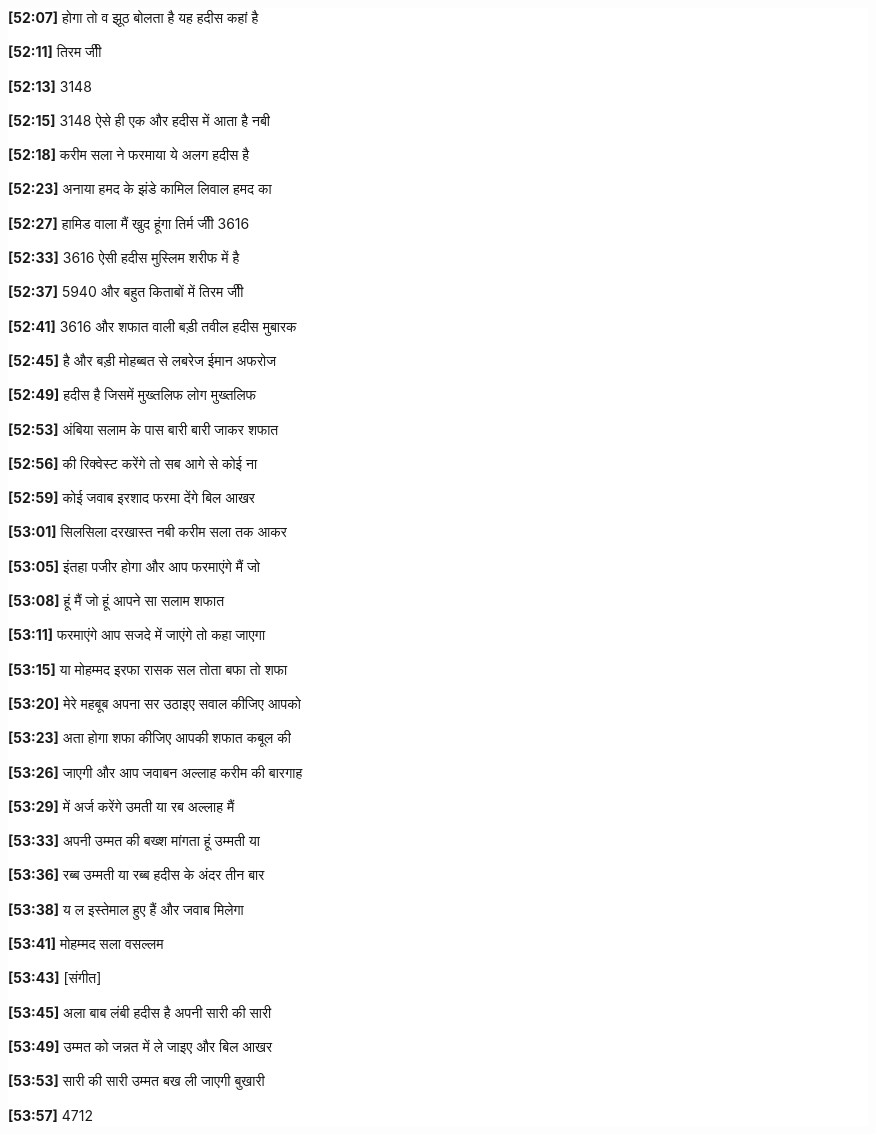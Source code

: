**[52:07]** होगा तो व झूठ बोलता है यह हदीस कहां है

**[52:11]** तिरम जीी

**[52:13]** 3148

**[52:15]** 3148 ऐसे ही एक और हदीस में आता है नबी

**[52:18]** करीम सला ने फरमाया ये अलग हदीस है

**[52:23]** अनाया हमद के झंडे कामिल लिवाल हमद का

**[52:27]** हामिड वाला मैं खुद हूंगा तिर्म जीी 3616

**[52:33]** 3616 ऐसी हदीस मुस्लिम शरीफ में है

**[52:37]** 5940 और बहुत किताबों में तिरम जीी

**[52:41]** 3616 और शफात वाली बड़ी तवील हदीस मुबारक

**[52:45]** है और बड़ी मोहब्बत से लबरेज ईमान अफरोज

**[52:49]** हदीस है जिसमें मुख्तलिफ लोग मुख्तलिफ

**[52:53]** अंबिया सलाम के पास बारी बारी जाकर शफात

**[52:56]** की रिक्वेस्ट करेंगे तो सब आगे से कोई ना

**[52:59]** कोई जवाब इरशाद फरमा देंगे बिल आखर

**[53:01]** सिलसिला दरखास्त नबी करीम सला तक आकर

**[53:05]** इंतहा पजीर होगा और आप फरमाएंगे मैं जो

**[53:08]** हूं मैं जो हूं आपने सा सलाम शफात

**[53:11]** फरमाएंगे आप सजदे में जाएंगे तो कहा जाएगा

**[53:15]** या मोहम्मद इरफा रासक सल तोता बफा तो शफा

**[53:20]** मेरे महबूब अपना सर उठाइए सवाल कीजिए आपको

**[53:23]** अता होगा शफा कीजिए आपकी शफात कबूल की

**[53:26]** जाएगी और आप जवाबन अल्लाह करीम की बारगाह

**[53:29]** में अर्ज करेंगे उमती या रब अल्लाह मैं

**[53:33]** अपनी उम्मत की बख्श मांगता हूं उम्मती या

**[53:36]** रब्ब उम्मती या रब्ब हदीस के अंदर तीन बार

**[53:38]** य ल इस्तेमाल हुए हैं और जवाब मिलेगा

**[53:41]** मोहम्मद सला वसल्लम

**[53:43]** [संगीत]

**[53:45]** अला बाब लंबी हदीस है अपनी सारी की सारी

**[53:49]** उम्मत को जन्नत में ले जाइए और बिल आखर

**[53:53]** सारी की सारी उम्मत बख ली जाएगी बुखारी

**[53:57]** 4712
